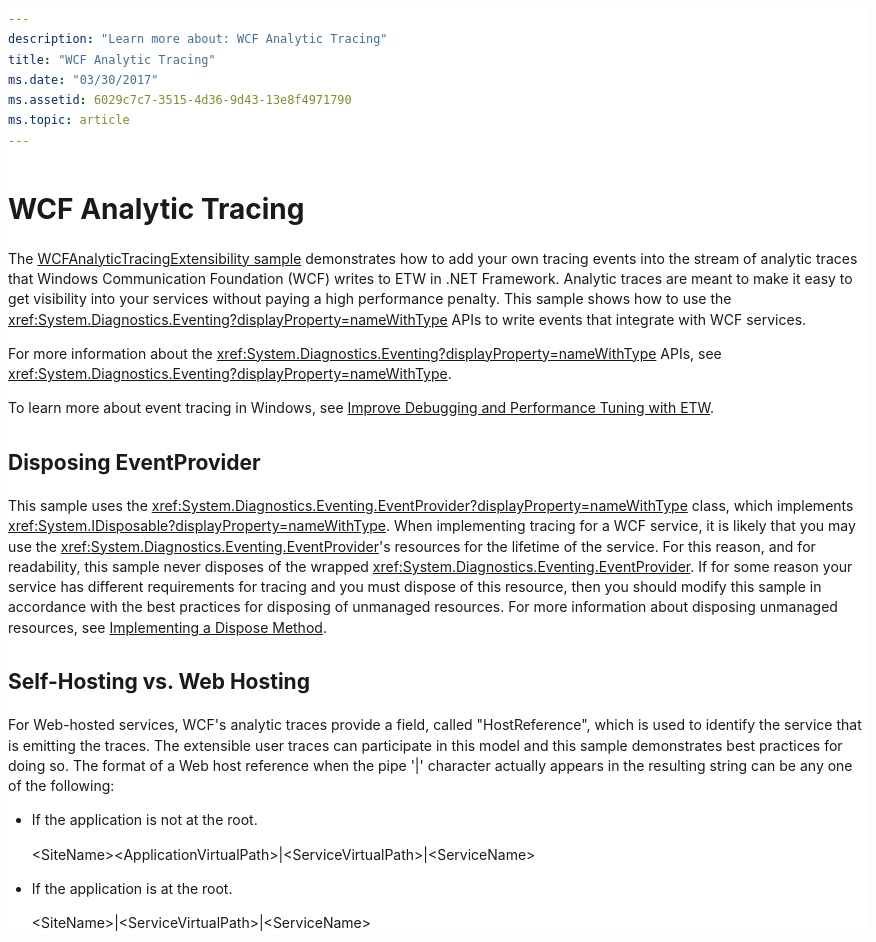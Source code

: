 ```yaml
---
description: "Learn more about: WCF Analytic Tracing"
title: "WCF Analytic Tracing"
ms.date: "03/30/2017"
ms.assetid: 6029c7c7-3515-4d36-9d43-13e8f4971790
ms.topic: article
---
```

# WCF Analytic Tracing

The [WCFAnalyticTracingExtensibility sample](https://github.com/dotnet/samples/tree/main/framework/wcf/Basic/Management/AnalyticTraceExtensibility/CS) demonstrates how to add your own tracing events into the stream of analytic traces that Windows Communication Foundation (WCF) writes to ETW in .NET Framework. Analytic traces are meant to make it easy to get visibility into your services without paying a high performance penalty. This sample shows how to use the <xref:System.Diagnostics.Eventing?displayProperty=nameWithType> APIs to write events that integrate with WCF services.

For more information about the <xref:System.Diagnostics.Eventing?displayProperty=nameWithType> APIs, see <xref:System.Diagnostics.Eventing?displayProperty=nameWithType>.

To learn more about event tracing in Windows, see [Improve Debugging and Performance Tuning with ETW](/archive/msdn-magazine/2007/april/event-tracing-improve-debugging-and-performance-tuning-with-etw).

## Disposing EventProvider

This sample uses the <xref:System.Diagnostics.Eventing.EventProvider?displayProperty=nameWithType> class, which implements <xref:System.IDisposable?displayProperty=nameWithType>. When implementing tracing for a WCF service, it is likely that you may use the <xref:System.Diagnostics.Eventing.EventProvider>'s resources for the lifetime of the service. For this reason, and for readability, this sample never disposes of the wrapped <xref:System.Diagnostics.Eventing.EventProvider>. If for some reason your service has different requirements for tracing and you must dispose of this resource, then you should modify this sample in accordance with the best practices for disposing of unmanaged resources. For more information about disposing unmanaged resources, see [Implementing a Dispose Method](../../../standard/garbage-collection/implementing-dispose.md).

## Self-Hosting vs. Web Hosting

For Web-hosted services, WCF's analytic traces provide a field, called "HostReference", which is used to identify the service that is emitting the traces. The extensible user traces can participate in this model and this sample demonstrates best practices for doing so. The format of a Web host reference when the pipe '&#124;' character actually appears in the resulting string can be any one of the following:

- If the application is not at the root.

     \<SiteName>\<ApplicationVirtualPath>&#124;\<ServiceVirtualPath>&#124;\<ServiceName>

- If the application is at the root.

     \<SiteName>&#124;\<ServiceVirtualPath>&#124;\<ServiceName>
